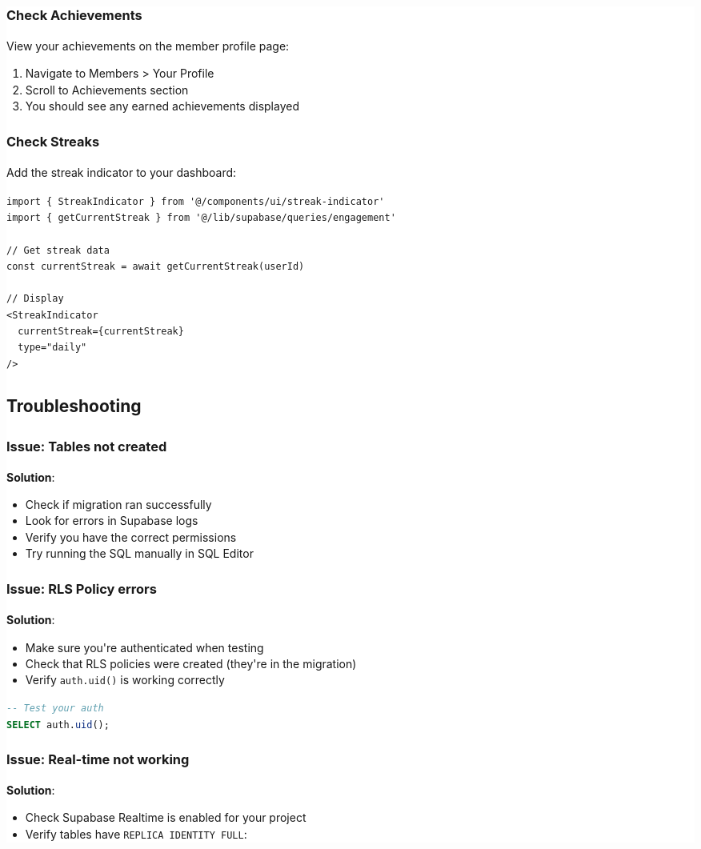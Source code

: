 ### Check Achievements

View your achievements on the member profile page:

1. Navigate to Members > Your Profile
2. Scroll to Achievements section
3. You should see any earned achievements displayed

### Check Streaks

Add the streak indicator to your dashboard:

```tsx
import { StreakIndicator } from '@/components/ui/streak-indicator'
import { getCurrentStreak } from '@/lib/supabase/queries/engagement'

// Get streak data
const currentStreak = await getCurrentStreak(userId)

// Display
<StreakIndicator 
  currentStreak={currentStreak}
  type="daily"
/>
```

## Troubleshooting

### Issue: Tables not created

**Solution**: 
- Check if migration ran successfully
- Look for errors in Supabase logs
- Verify you have the correct permissions
- Try running the SQL manually in SQL Editor

### Issue: RLS Policy errors

**Solution**:
- Make sure you're authenticated when testing
- Check that RLS policies were created (they're in the migration)
- Verify `auth.uid()` is working correctly

```sql
-- Test your auth
SELECT auth.uid();
```

### Issue: Real-time not working

**Solution**:
- Check Supabase Realtime is enabled for your project
- Verify tables have `REPLICA IDENTITY FULL`:
